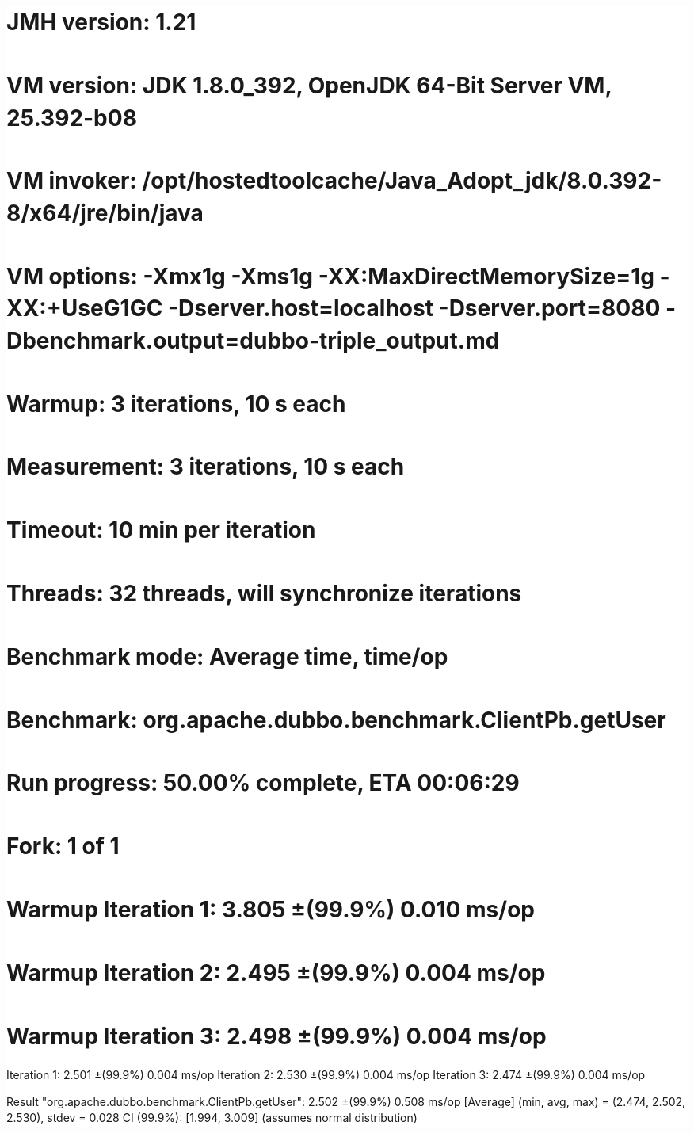 
# JMH version: 1.21
# VM version: JDK 1.8.0_392, OpenJDK 64-Bit Server VM, 25.392-b08
# VM invoker: /opt/hostedtoolcache/Java_Adopt_jdk/8.0.392-8/x64/jre/bin/java
# VM options: -Xmx1g -Xms1g -XX:MaxDirectMemorySize=1g -XX:+UseG1GC -Dserver.host=localhost -Dserver.port=8080 -Dbenchmark.output=dubbo-triple_output.md
# Warmup: 3 iterations, 10 s each
# Measurement: 3 iterations, 10 s each
# Timeout: 10 min per iteration
# Threads: 32 threads, will synchronize iterations
# Benchmark mode: Average time, time/op
# Benchmark: org.apache.dubbo.benchmark.ClientPb.getUser

# Run progress: 50.00% complete, ETA 00:06:29
# Fork: 1 of 1
# Warmup Iteration   1: 3.805 ±(99.9%) 0.010 ms/op
# Warmup Iteration   2: 2.495 ±(99.9%) 0.004 ms/op
# Warmup Iteration   3: 2.498 ±(99.9%) 0.004 ms/op
Iteration   1: 2.501 ±(99.9%) 0.004 ms/op
Iteration   2: 2.530 ±(99.9%) 0.004 ms/op
Iteration   3: 2.474 ±(99.9%) 0.004 ms/op


Result "org.apache.dubbo.benchmark.ClientPb.getUser":
  2.502 ±(99.9%) 0.508 ms/op [Average]
  (min, avg, max) = (2.474, 2.502, 2.530), stdev = 0.028
  CI (99.9%): [1.994, 3.009] (assumes normal distribution)
